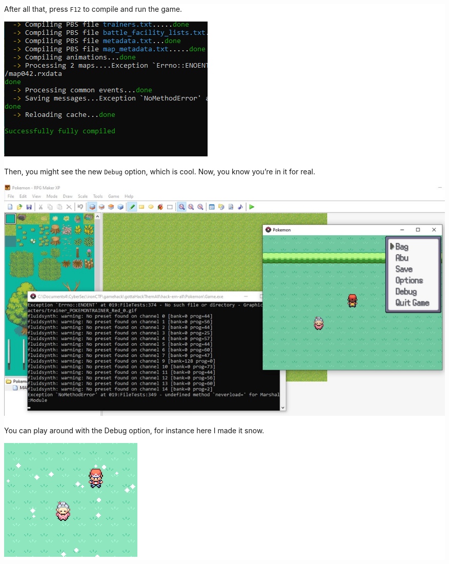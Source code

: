 After all that, press `F12` to compile and run the game.

![28](./28.png)

Then, you might see the new `Debug` option, which is cool. Now, you know you’re in it for real.

![29](./29.png)

You can play around with the Debug option, for instance here I made it snow.

![30](./30.png)
